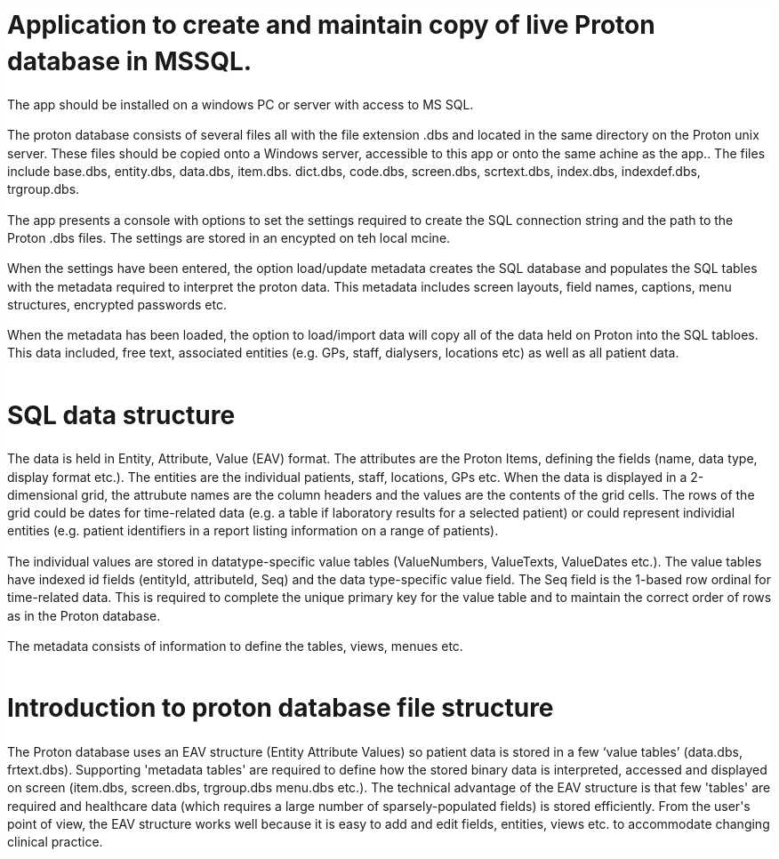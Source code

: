 
# Application to create and maintain copy of live Proton database in MSSQL.

The app should be installed on a windows PC or server with access to MS SQL. 

The proton database consists of several files all with the file extension .dbs and located in the same directory on the Proton unix server.
These files should be copied onto a Windows server, accessible to this app or onto the same achine as the app..
The files include base.dbs, entity.dbs, data.dbs, item.dbs. dict.dbs, code.dbs, screen.dbs, scrtext.dbs, index.dbs, indexdef.dbs, trgroup.dbs.

The app presents a console with options to set the settings required to create the SQL connection string and the path to the Proton .dbs files.
The settings are stored in an encypted on teh local mcine.

When the settings have been entered, the option load/update metadata creates the SQL database and populates the SQL tables with the metadata required to interpret the proton data. This metadata includes screen layouts, field names, captions, menu structures, encrypted passwords etc.

When the metadata has been loaded, the option to load/import data will copy all of the data held on Proton into the SQL tabloes. This data included, free text, associated entities (e.g. GPs, staff, dialysers, locations etc) as well as all patient data.

# SQL data structure

The data is held in Entity, Attribute, Value (EAV) format. The attributes are the Proton Items, defining the fields (name, data type, display format etc.). The entities are the individual patients, staff, locations, GPs etc. When the data is displayed in a 2-dimensional grid, the attrubute names are the column headers and the values are the contents of the grid cells. The rows of the grid could be dates for time-related data (e.g. a table if laboratory results for a selected patient) or could represent individial entities (e.g. patient identifiers in a report listing information on a range of patients).

The individual values are stored in datatype-specific value tables (ValueNumbers, ValueTexts, ValueDates etc.). The value tables have indexed id fields (entityId, attributeId, Seq) and the data type-specific value field. The Seq field is the 1-based row ordinal for time-related data. This is required to complete the unique primary key for the value table and to maintain the correct order of rows as in the Proton database.

The metadata consists of information to define the tables, views, menues etc.


# Introduction to proton database file structure

The Proton database uses an EAV structure (Entity Attribute Values) so patient data is stored in a few ‘value tables’ (data.dbs, frtext.dbs). Supporting 'metadata tables' are required to define how the stored binary data is interpreted, accessed and displayed on screen (item.dbs, screen.dbs, trgroup.dbs menu.dbs etc.). The technical advantage of the EAV structure is that few 'tables' are required and healthcare data (which requires a large number of sparsely-populated fields) is stored efficiently. From the user's point of view, the EAV structure works well because it is easy to add and edit fields, entities, views etc. to accommodate changing clinical practice.
